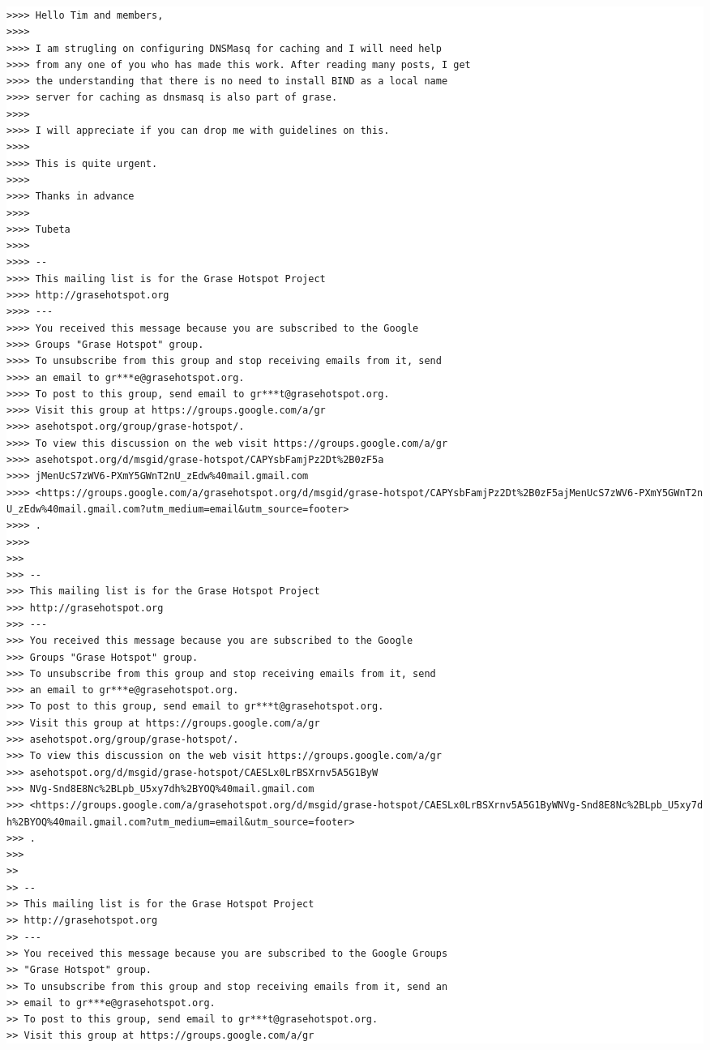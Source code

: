 ```
>>>> Hello Tim and members,
>>>>
>>>> I am strugling on configuring DNSMasq for caching and I will need help
>>>> from any one of you who has made this work. After reading many posts, I get
>>>> the understanding that there is no need to install BIND as a local name
>>>> server for caching as dnsmasq is also part of grase.
>>>>
>>>> I will appreciate if you can drop me with guidelines on this.
>>>>
>>>> This is quite urgent.
>>>>
>>>> Thanks in advance
>>>>
>>>> Tubeta
>>>>
>>>> --
>>>> This mailing list is for the Grase Hotspot Project
>>>> http://grasehotspot.org
>>>> ---
>>>> You received this message because you are subscribed to the Google
>>>> Groups "Grase Hotspot" group.
>>>> To unsubscribe from this group and stop receiving emails from it, send
>>>> an email to gr***e@grasehotspot.org.
>>>> To post to this group, send email to gr***t@grasehotspot.org.
>>>> Visit this group at https://groups.google.com/a/gr
>>>> asehotspot.org/group/grase-hotspot/.
>>>> To view this discussion on the web visit https://groups.google.com/a/gr
>>>> asehotspot.org/d/msgid/grase-hotspot/CAPYsbFamjPz2Dt%2B0zF5a
>>>> jMenUcS7zWV6-PXmY5GWnT2nU_zEdw%40mail.gmail.com
>>>> <https://groups.google.com/a/grasehotspot.org/d/msgid/grase-hotspot/CAPYsbFamjPz2Dt%2B0zF5ajMenUcS7zWV6-PXmY5GWnT2nU_zEdw%40mail.gmail.com?utm_medium=email&utm_source=footer>
>>>> .
>>>>
>>>
>>> --
>>> This mailing list is for the Grase Hotspot Project
>>> http://grasehotspot.org
>>> ---
>>> You received this message because you are subscribed to the Google
>>> Groups "Grase Hotspot" group.
>>> To unsubscribe from this group and stop receiving emails from it, send
>>> an email to gr***e@grasehotspot.org.
>>> To post to this group, send email to gr***t@grasehotspot.org.
>>> Visit this group at https://groups.google.com/a/gr
>>> asehotspot.org/group/grase-hotspot/.
>>> To view this discussion on the web visit https://groups.google.com/a/gr
>>> asehotspot.org/d/msgid/grase-hotspot/CAESLx0LrBSXrnv5A5G1ByW
>>> NVg-Snd8E8Nc%2BLpb_U5xy7dh%2BYOQ%40mail.gmail.com
>>> <https://groups.google.com/a/grasehotspot.org/d/msgid/grase-hotspot/CAESLx0LrBSXrnv5A5G1ByWNVg-Snd8E8Nc%2BLpb_U5xy7dh%2BYOQ%40mail.gmail.com?utm_medium=email&utm_source=footer>
>>> .
>>>
>>
>> --
>> This mailing list is for the Grase Hotspot Project
>> http://grasehotspot.org
>> ---
>> You received this message because you are subscribed to the Google Groups
>> "Grase Hotspot" group.
>> To unsubscribe from this group and stop receiving emails from it, send an
>> email to gr***e@grasehotspot.org.
>> To post to this group, send email to gr***t@grasehotspot.org.
>> Visit this group at https://groups.google.com/a/gr
```